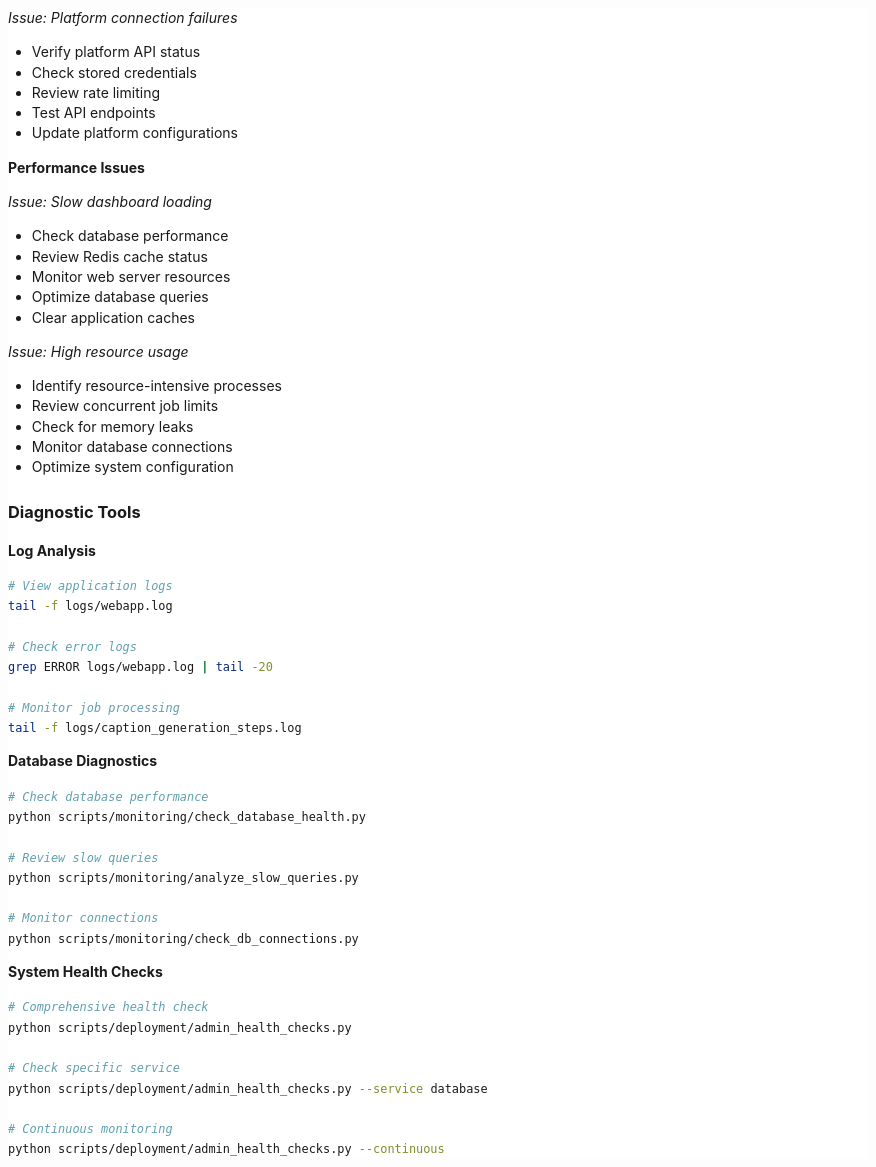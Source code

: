 *Issue: Platform connection failures*
- Verify platform API status
- Check stored credentials
- Review rate limiting
- Test API endpoints
- Update platform configurations

**Performance Issues**

*Issue: Slow dashboard loading*
- Check database performance
- Review Redis cache status
- Monitor web server resources
- Optimize database queries
- Clear application caches

*Issue: High resource usage*
- Identify resource-intensive processes
- Review concurrent job limits
- Check for memory leaks
- Monitor database connections
- Optimize system configuration

### Diagnostic Tools

**Log Analysis**
```bash
# View application logs
tail -f logs/webapp.log

# Check error logs
grep ERROR logs/webapp.log | tail -20

# Monitor job processing
tail -f logs/caption_generation_steps.log
```

**Database Diagnostics**
```bash
# Check database performance
python scripts/monitoring/check_database_health.py

# Review slow queries
python scripts/monitoring/analyze_slow_queries.py

# Monitor connections
python scripts/monitoring/check_db_connections.py
```

**System Health Checks**
```bash
# Comprehensive health check
python scripts/deployment/admin_health_checks.py

# Check specific service
python scripts/deployment/admin_health_checks.py --service database

# Continuous monitoring
python scripts/deployment/admin_health_checks.py --continuous
```
